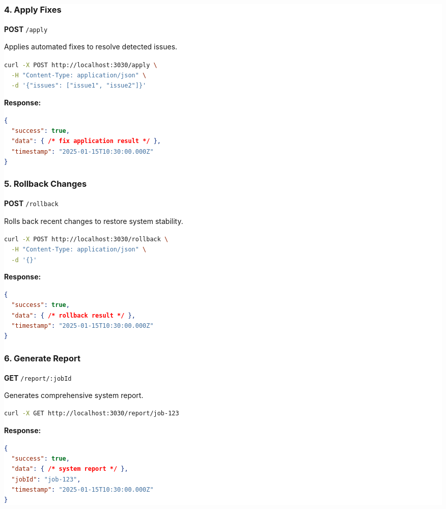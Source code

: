 ### 4. Apply Fixes

**POST** `/apply`

Applies automated fixes to resolve detected issues.

```bash
curl -X POST http://localhost:3030/apply \
  -H "Content-Type: application/json" \
  -d '{"issues": ["issue1", "issue2"]}'
```

**Response:**
```json
{
  "success": true,
  "data": { /* fix application result */ },
  "timestamp": "2025-01-15T10:30:00.000Z"
}
```

### 5. Rollback Changes

**POST** `/rollback`

Rolls back recent changes to restore system stability.

```bash
curl -X POST http://localhost:3030/rollback \
  -H "Content-Type: application/json" \
  -d '{}'
```

**Response:**
```json
{
  "success": true,
  "data": { /* rollback result */ },
  "timestamp": "2025-01-15T10:30:00.000Z"
}
```

### 6. Generate Report

**GET** `/report/:jobId`

Generates comprehensive system report.

```bash
curl -X GET http://localhost:3030/report/job-123
```

**Response:**
```json
{
  "success": true,
  "data": { /* system report */ },
  "jobId": "job-123",
  "timestamp": "2025-01-15T10:30:00.000Z"
}
```
